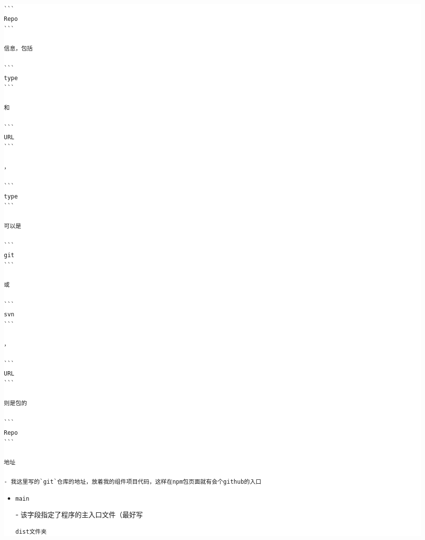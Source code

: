     ```
    Repo
    ```

    信息，包括

    ```
    type
    ```

    和

    ```
    URL
    ```

    ，

    ```
    type
    ```

    可以是

    ```
    git
    ```

    或

    ```
    svn
    ```

    ，

    ```
    URL
    ```

    则是包的

    ```
    Repo
    ```

    地址

    - 我这里写的`git`仓库的地址，放着我的组件项目代码，这样在npm包页面就有会个github的入口

  - ```
    main
    ```

     \- 该字段指定了程序的主入口文件（最好写

    ```
    dist文件夹
    ```
